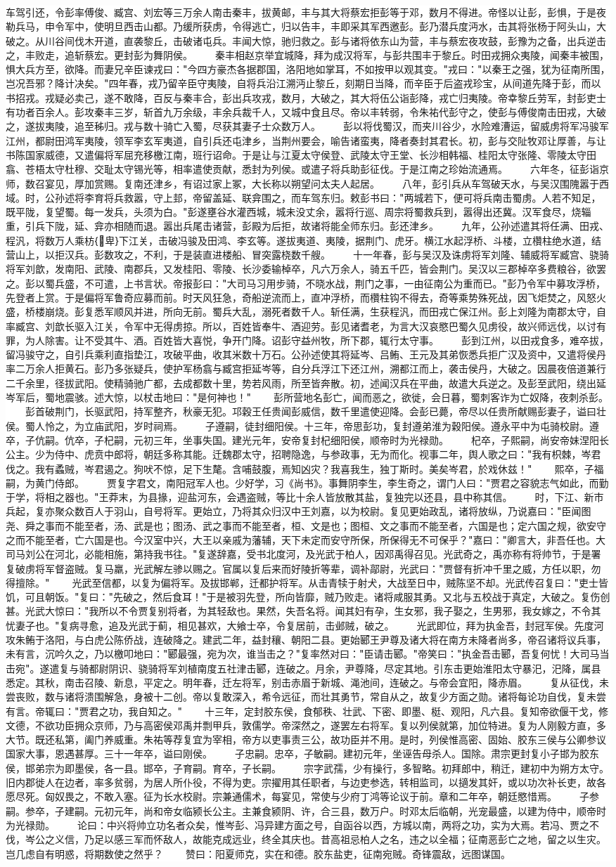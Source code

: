 车驾引还，令彭率傅俊、臧宫、刘宏等三万余人南击秦丰，拔黄邮，丰与其大将蔡宏拒彭等于邓，数月不得进。帝怪以让彭，彭惧，于是夜勒兵马，申令军中，使明旦西击山都。乃缓所获虏，令得逃亡，归以告丰，丰即采其军西邀彭。彭乃潜兵度沔水，击其将张杨于阿头山，大破之。从川谷间伐木开道，直袭黎丘，击破诸屯兵。丰闻大惊，驰归救之。彭与诸将依东山为营，丰与蔡宏夜攻鼓，彭豫为之备，出兵逆击之，丰败走，追斩蔡宏。更封彭为舞阴侯。 　　秦丰相赵京举宜城降，拜为成汉将军，与彭共围丰于黎丘。时田戎拥众夷陵，闻秦丰被围，惧大兵方至，欲降。而妻兄辛臣谏戎曰："今四方豪杰各据郡国，洛阳地如掌耳，不如按甲以观其变。"戎曰："以秦王之强，犹为征南所围，岂况吾邪？降计决矣。"四年春，戎乃留辛臣守夷陵，自将兵沿江溯沔止黎丘，刻期日当降，而辛臣于后盗戎珍宝，从间道先降于彭，而以书招戎。戎疑必卖己，遂不敢降，百反与秦丰合，彭出兵攻戎，数月，大破之，其大将伍公诣彭降，戎亡归夷陵。帝幸黎丘劳军，封彭吏士有功者百余人。彭攻秦丰三岁，斩首九万余级，丰余兵裁千人，又城中食且尽。帝以丰转弱，令朱祐代彭守之，使彭与傅俊南击田戎，大破之，遂拔夷陵，追至秭归。戎与数十骑亡入蜀，尽获其妻子士众数万人。 　　彭以将伐蜀汉，而夹川谷少，水险难漕运，留威虏将军冯骏军江州，都尉田鸿军夷陵，领军李玄军夷道，自引兵还屯津乡，当荆州要会，喻告诸蛮夷，降者奏封其君长。初，彭与交阯牧邓让厚善，与让书陈国家威德，又遣偏将军屈充移檄江南，班行诏命。于是让与江夏太守侯登、武陵太守王堂、长沙相韩福、桂阳太守张隆、零陵太守田翕、苍梧太守杜穆、交耻太守锡光等，相率遣使贡献，悉封为列侯。或遣子将兵助彭征伐。于是江南之珍始流通焉。 　　六年冬，征彭诣京师，数召宴见，厚加赏赐。复南还津乡，有诏过家上冢，大长称以朔望问太夫人起居。 　　八年，彭引兵从车驾破天水，与吴汉围隗嚣于西域。时，公孙述将李育将兵救嚣，守上邽，帝留盖延、联弇围之，而车驾东归。敕彭书曰："两城若下，便可将兵南击蜀虏。人若不知足，既平陇，复望蜀。每一发兵，头须为白。"彭遂壅谷水灌西城，城未没丈余，嚣将行巡、周宗将蜀救兵到，嚣得出还冀。汉军食尽，烧辎重，引兵下陇，延、弇亦相随而退。嚣出兵尾击诸营，彭殿为后拒，故诸将能全师东归。彭还津乡。 　　九年，公孙述遣其将任满、田戎、程汎，将数万人乘枋{卑}下江关，击破冯骏及田鸿、李玄等。遂拔夷道、夷陵，据荆门、虎牙。横江水起浮桥、斗楼，立欑柱绝水道，结营山上，以拒汉兵。彭数攻之，不利，于是装直进楼船、冒突露桡数千艘。 　　十一年春，彭与吴汉及诛虏将军刘隆、辅威将军臧宫、骁骑将军刘歆，发南阳、武陵、南郡兵，又发桂阳、零陵、长沙委输棹卒，凡六万余人，骑五千匹，皆会荆门。吴汉以三郡棹卒多费粮谷，欲罢之。彭以蜀兵盛，不可遣，上书言状。帝报彭曰："大司马习用步骑，不晓水战，荆门之事，一由征南公为重而已。"彭乃令军中募攻浮桥，先登者上赏。于是偏将军鲁奇应募而前。时天风狂急，奇船逆流而上，直冲浮桥，而欑柱钩不得去，奇等乘势殊死战，因飞炬焚之，风怒火盛，桥楼崩烧。彭复悉军顺风并进，所向无前。蜀兵大乱，溺死者数千人。斩任满，生获程汎，而田戎亡保江州。彭上刘隆为南郡太守，自率臧宫、刘歆长驱入江关，令军中无得虏掠。所以，百姓皆奉牛、酒迎劳。彭见诸耆老，为言大汉哀愍巴蜀久见虏役，故兴师远伐，以讨有罪，为人除害。让不受其牛、酒。百姓皆大喜悦，争开门降。诏彭守益州牧，所下郡，辄行太守事。 　　彭到江州，以田戎食多，难卒拔，留冯骏守之，自引兵乘利直指垫江，攻破平曲，收其米数十万石。公孙述使其将延岑、吕鲔、王元及其弟恢悉兵拒广汉及资中，又遣将侯丹率二万余人拒黄石。彭乃多张疑兵，使护军杨翕与臧宫拒延岑等，自分兵浮江下还江州，溯都江而上，袭击侯丹，大破之。因晨夜倍道兼行二千余里，径拔武阳。使精骑驰广都，去成都数十里，势若风雨，所至皆奔散。初，述闻汉兵在平曲，故遣大兵逆之。及彭至武阳，绕出延岑军后，蜀地震骇。述大惊，以杖击地曰："是何神也！" 　　彭所营地名彭亡，闻而恶之，欲徙，会日暮，蜀刺客诈为亡奴降，夜刺杀彭。 　　彭首破荆门，长驱武阳，持军整齐，秋豪无犯。邛穀王任贵闻彭威信，数千里遣使迎降。会彭已薨，帝尽以任贵所献赐彭妻子，谥曰壮侯。蜀人怜之，为立庙武阳，岁时祠焉。 　　子遵嗣，徒封细阳侯。十三年，帝思彭功，复封遵弟淮为穀阳侯。遵永平中为屯骑校尉。遵卒，子伉嗣。伉卒，子杞嗣，元初三年，坐事失国。建光元年，安帝复封杞细阳侯，顺帝时为光禄勋。 　　杞卒，子熙嗣，尚安帝妹涅阳长公主。少为侍中、虎贲中郎将，朝廷多称其能。迁魏郡太守，招聘隐逸，与参政事，无为而化。视事二年，舆人歌之曰："我有枳棘，岑君伐之。我有蟊贼，岑君遏之。狗吠不惊，足下生氂。含哺鼓腹，焉知凶灾？我喜我生，独丁斯时。美矣岑君，於戏休兹！" 　　熙卒，子福嗣，为黄门侍郎。 　　贾复字君文，南阳冠军人也。少好学，习《尚书》。事舞阴李生，李生奇之，谓门人曰："贾君之容貌志气如此，而勤于学，将相之器也。"王莽末，为县掾，迎盐河东，会遇盗贼，等比十余人皆放散其盐，复独完以还县，县中称其信。 　　时，下江、新市兵起，复亦聚众数百人于羽山，自号将军。更始立，乃将其众归汉中王刘嘉，以为校尉。复见更始政乱，诸将放纵，乃说嘉曰："臣闻图尧、舜之事而不能至者，汤、武是也；图汤、武之事而不能至者，桓、文是也；图桓、文之事而不能至者，六国是也；定六国之规，欲安守之而不能至者，亡六国是也。今汉室中兴，大王以亲戚为藩辅，天下未定而安守所保，所保得无不可保乎？"嘉曰："卿言大，非吾任也。大司马刘公在河北，必能相施，第持我书往。"复遂辞嘉，受书北度河，及光武于柏人，因邓禹得召见。光武奇之，禹亦称有将帅节，于是署复破虏将军督盗贼。复马羸，光武解左骖以赐之。官属以复后来而好陵折等辈，调补鄗尉，光武曰："贾督有折冲千里之威，方任以职，勿得擅除。" 　　光武至信都，以复为偏将军。及拔邯郸，迁都护将军。从击青犊于射犬，大战至日中，贼陈坚不却。光武传召复曰："吏士皆饥，可且朝饭。"复曰："先破之，然后食耳！"于是被羽先登，所向皆靡，贼乃败走。诸将咸服其勇。又北与五校战于真定，大破之。复伤创甚。光武大惊曰："我所以不令贾复别将者，为其轻敌也。果然，失吾名将。闻其妇有孕，生女邪，我子娶之，生男邪，我女嫁之，不令其忧妻子也。"复病寻愈，追及光武于蓟，相见甚欢，大飨士卒，令复居前，击邺贼，破之。 　　光武即位，拜为执金吾，封冠军侯。先度河攻朱鲔于洛阳，与白虎公陈侨战，连破降之。建武二年，益封穰、朝阳二县。更始郾王尹尊及诸大将在南方未降者尚多，帝召诸将议兵事，未有言，沉吟久之，乃以檄叩地曰："郾最强，宛为次，谁当击之？"复率然对曰："臣请击郾。"帝笑曰："执金吾击郾，吾复何忧！大司马当击宛"。遂遣复与骑都尉阴识、骁骑将军刘植南度五社津击郾，连破之。月余，尹尊降，尽定其地。引东击更始淮阳太守暴汜，汜降，属县悉定。其秋，南击召陵、新息，平定之。明年春，迁左将军，别击赤眉于新城、渑池间，连破之。与帝会宜阳，降赤眉。 　　复从征伐，未尝丧败，数与诸将溃围解急，身被十二创。帝以复敢深入，希令远征，而壮其勇节，常自从之，故复少方面之勋。诸将每论功自伐，复未尝有言。帝辄曰："贾君之功，我自知之。" 　　十三年，定封胶东侯，食郁秩、壮武、下密、即墨、梃、观阳，凡六县。复知帝欲偃干戈，修文德，不欲功臣拥众京师，乃与高密侯邓禹并剽甲兵，敦儒学。帝深然之，遂罢左右将军。复以列侯就第，加位特进。复为人刚毅方直，多大节。既还私第，阖门养威重。朱祐等荐复宜为宰相，帝方以吏事责三公，故功臣并不用。是时，列侯惟高密、固始、胶东三侯与公卿参议国家大事，恩遇甚厚。三十一年卒，谥曰刚侯。 　　子忠嗣。忠卒，子敏嗣。建初元年，坐诬告母杀人。国除。肃宗更封复小子邯为胶东侯，邯弟宗为即墨侯，各一县。邯卒，子育嗣。育卒，子长嗣。 　　宗字武孺，少有操行，多智略。初拜郎中，稍迁，建初中为朔方太守。旧内郡徙人在边者，率多贫弱，为居人所仆役，不得为吏。宗擢用其任职者，与边吏参选，转相监司，以擿发其奸，或以功次补长吏，故各愿尽死。匈奴畏之，不敢入塞。征为长水校尉。宗兼通儒术，每宴见，常使与少府丁鸿等论议于前。章和二年卒，朝廷愍惜焉。 　　子参嗣。参卒，子建嗣。元初元年，尚和帝女临颍长公主。主兼食颍阴、许，合三县，数万户。时邓太后临朝，光宠最盛，以建为侍中，顺帝时为光禄勋。 　　论曰：中兴将帅立功名者众矣，惟岑彭、冯异建方面之号，自函谷以西，方城以南，两将之功，实为大焉。若冯、贾之不伐，岑公之义信，乃足以感三军而怀敌人，故能克成远业，终全其庆也。昔高祖忌柏人之名，违之以全福；征南恶彭亡之地，留之以生灾。岂几虑自有明惑，将期数使之然乎？ 　　赞曰：阳夏师克，实在和德。胶东盐吏，征南宛贼。奇锋震敌，远图谋国。

